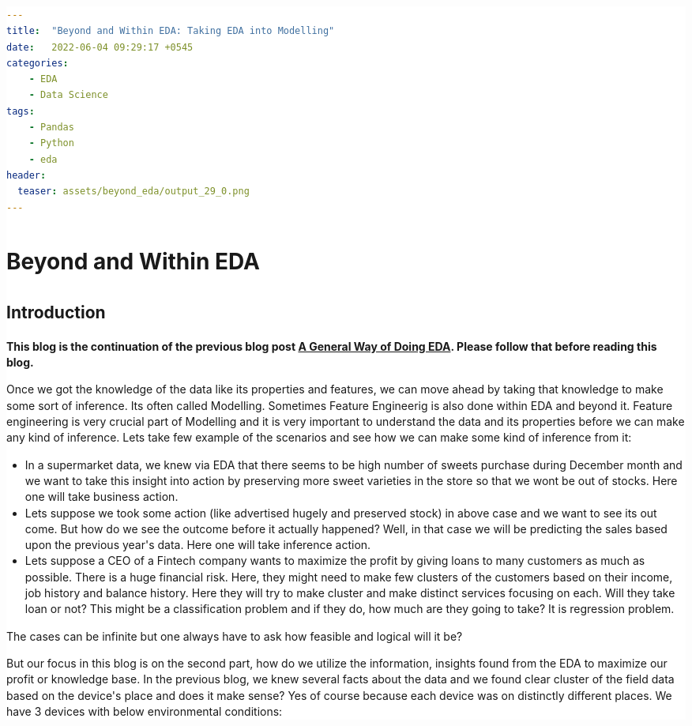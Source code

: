 ```yaml
---
title:  "Beyond and Within EDA: Taking EDA into Modelling"
date:   2022-06-04 09:29:17 +0545
categories:
    - EDA
    - Data Science
tags:
    - Pandas
    - Python
    - eda
header:
  teaser: assets/beyond_eda/output_29_0.png
---
```


# Beyond and Within EDA

## Introduction
**This blog is the continuation of the previous blog post [A General Way of Doing EDA](https://q-viper.github.io/2022/05/22/a-general-way-to-perform-eda/). Please follow that before reading this blog.**

Once we got the knowledge of the data like its properties and features, we can move ahead by taking that knowledge to make some sort of inference. Its often called Modelling. Sometimes Feature Engineerig is also done within EDA and beyond it. Feature engineering is very crucial part of Modelling and it is very important to understand the data and its properties before we can make any kind of inference. Lets take few example of the scenarios and see how we can make some kind of inference from it:

* In a supermarket data, we knew via EDA that there seems to be high number of sweets purchase during December month and we want to take this insight into action by preserving more sweet varieties in the store so that we wont be out of stocks. Here one will take business action.
* Lets suppose we took some action (like advertised hugely and preserved stock) in above case and we want to see its out come. But how do we see the outcome before it actually happened? Well, in that case we will be predicting the sales based upon the previous year's data. Here one will take inference action.
* Lets suppose a CEO of a Fintech company wants to maximize the profit by giving loans to many customers as much as possible. There is a huge financial risk. Here, they might need to make few clusters of the customers based on their income, job history and balance history. Here they will try to make cluster and make distinct services focusing on each. Will they take loan or not? This might be a classification problem and if they do, how much are they going to take? It is regression problem.

The cases can be infinite but one always have to ask how feasible and logical will it be?

But our focus in this blog is on the second part, how do we utilize the information, insights found from the EDA to maximize our profit or knowledge base. In the previous blog, we knew several facts about the data and we found clear cluster of the field data based on the device's place and does it make sense? Yes of course because each device was on distinctly different places. We have 3 devices with below environmental conditions:
